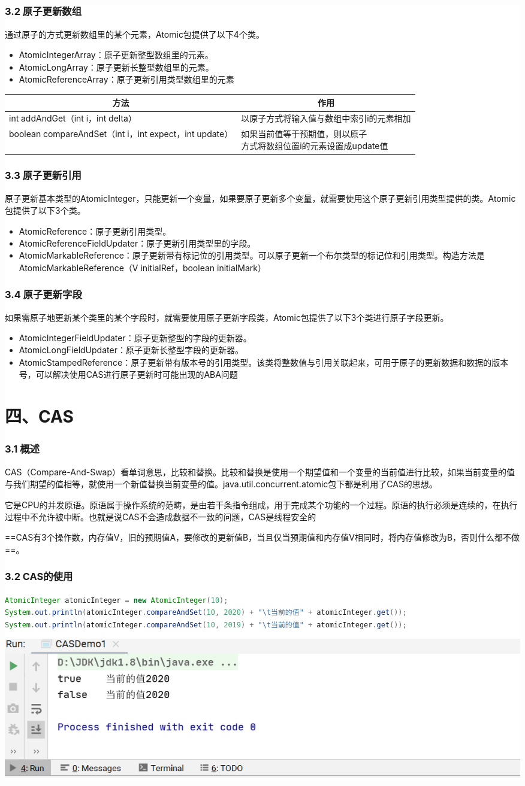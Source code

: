 ### 3.2 原子更新数组

通过原子的方式更新数组里的某个元素，Atomic包提供了以下4个类。

- AtomicIntegerArray：原子更新整型数组里的元素。
- AtomicLongArray：原子更新长整型数组里的元素。
- AtomicReferenceArray：原子更新引用类型数组里的元素  

| 方法                                                   | 作用                                                         |
| ------------------------------------------------------ | ------------------------------------------------------------ |
| int addAndGet（int i，int delta）                      | 以原子方式将输入值与数组中索引i的元素相加                    |
| boolean compareAndSet（int i，int expect，int update） | 如果当前值等于预期值，则以原子<br/>方式将数组位置i的元素设置成update值 |

### 3.3 原子更新引用

原子更新基本类型的AtomicInteger，只能更新一个变量，如果要原子更新多个变量，就需要使用这个原子更新引用类型提供的类。Atomic包提供了以下3个类。

- AtomicReference：原子更新引用类型。
- AtomicReferenceFieldUpdater：原子更新引用类型里的字段。
- AtomicMarkableReference：原子更新带有标记位的引用类型。可以原子更新一个布尔类型的标记位和引用类型。构造方法是AtomicMarkableReference（V initialRef，boolean initialMark）

### 3.4 原子更新字段

如果需原子地更新某个类里的某个字段时，就需要使用原子更新字段类，Atomic包提供了以下3个类进行原子字段更新。

- AtomicIntegerFieldUpdater：原子更新整型的字段的更新器。
- AtomicLongFieldUpdater：原子更新长整型字段的更新器。
- AtomicStampedReference：原子更新带有版本号的引用类型。该类将整数值与引用关联起来，可用于原子的更新数据和数据的版本号，可以解决使用CAS进行原子更新时可能出现的ABA问题  

# 四、CAS

### 3.1 概述

CAS（Compare-And-Swap）看单词意思，比较和替换。比较和替换是使用一个期望值和一个变量的当前值进行比较，如果当前变量的值与我们期望的值相等，就使用一个新值替换当前变量的值。java.util.concurrent.atomic包下都是利用了CAS的思想。

它是CPU的并发原语。原语属于操作系统的范畴，是由若干条指令组成，用于完成某个功能的一个过程。原语的执行必须是连续的，在执行过程中不允许被中断。也就是说CAS不会造成数据不一致的问题，CAS是线程安全的

==CAS有3个操作数，内存值V，旧的预期值A，要修改的更新值B，当且仅当预期值和内存值V相同时，将内存值修改为B，否则什么都不做==。

### 3.2 CAS的使用

```java
AtomicInteger atomicInteger = new AtomicInteger(10);
System.out.println(atomicInteger.compareAndSet(10, 2020) + "\t当前的值" + atomicInteger.get());
System.out.println(atomicInteger.compareAndSet(10, 2019) + "\t当前的值" + atomicInteger.get());
```

![image-20201218112322010](多线程高级(3).assets/image-20201218112322010.png)
